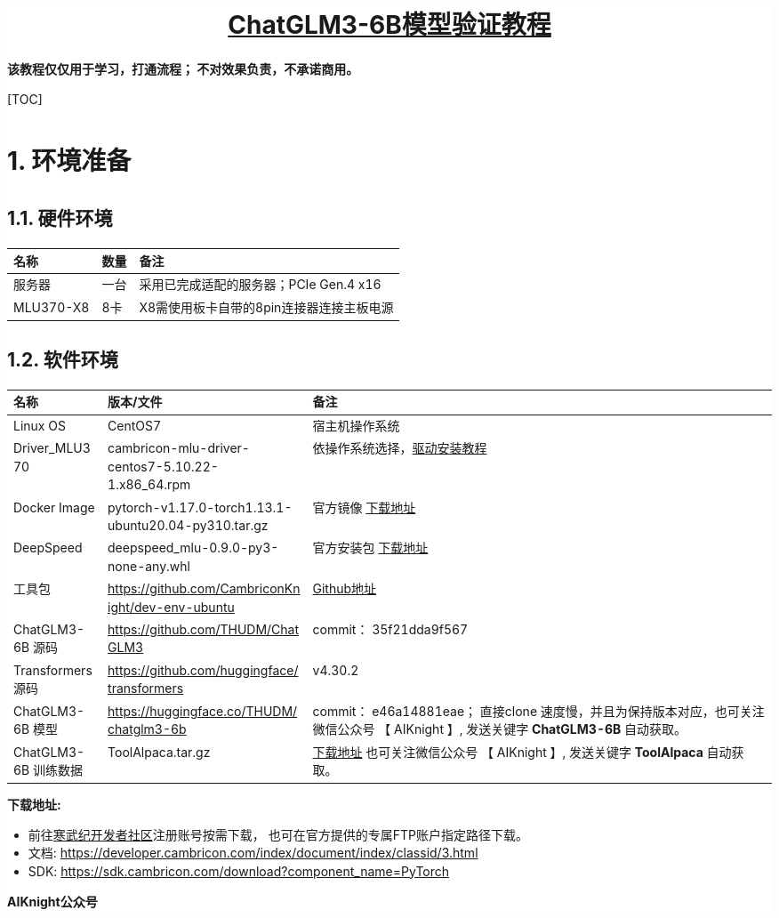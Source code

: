 
<p align="center">
    <a href="https://gitee.com/cambriconknight/dev-env-ubuntu/tree/master/pytorch1.13/chatglm3">
        <h1 align="center">ChatGLM3-6B模型验证教程</h1>
    </a>
</p>

**该教程仅仅用于学习，打通流程； 不对效果负责，不承诺商用。**

[TOC]

# 1. 环境准备

## 1.1. 硬件环境

| 名称           | 数量      | 备注                  |
| :------------ | :--------- | :------------------ |
| 服务器         | 一台       | 采用已完成适配的服务器；PCIe Gen.4 x16 |
| MLU370-X8     | 8卡       | X8需使用板卡自带的8pin连接器连接主板电源 |

## 1.2. 软件环境

| 名称                   | 版本/文件                                                 | 备注                                 |
| :-------------------- | :-------------------------------                         | :---------------------------------- |
| Linux OS              | CentOS7                                                  | 宿主机操作系统                         |
| Driver_MLU370         | cambricon-mlu-driver-centos7-5.10.22-1.x86_64.rpm        | 依操作系统选择，[驱动安装教程](https://sdk.cambricon.com/download?component_name=Driver)                         |
| Docker Image          | pytorch-v1.17.0-torch1.13.1-ubuntu20.04-py310.tar.gz     | 官方镜像 [下载地址](https://sdk.cambricon.com/download?sdk_version=V1.15.0&component_name=PyTorch) |
| DeepSpeed             | deepspeed_mlu-0.9.0-py3-none-any.whl                     | 官方安装包 [下载地址](https://sdk.cambricon.com/static/Basis/MLU370_X86_ubuntu18.04/deepspeed_mlu-0.9.0-py3-none-any.whl)                |
| 工具包                 | https://github.com/CambriconKnight/dev-env-ubuntu        | [Github地址](https://github.com/CambriconKnight/dev-env-ubuntu) |
| ChatGLM3-6B 源码       | https://github.com/THUDM/ChatGLM3  | commit： 35f21dda9f567 |
| Transformers 源码      | https://github.com/huggingface/transformers  | v4.30.2 |
| ChatGLM3-6B 模型         | https://huggingface.co/THUDM/chatglm3-6b	  | commit： e46a14881eae； 直接clone 速度慢，并且为保持版本对应，也可关注微信公众号 【 AIKnight 】, 发送关键字 **ChatGLM3-6B** 自动获取。|
| ChatGLM3-6B 训练数据    | ToolAlpaca.tar.gz  | [下载地址](https://github.com/tangqiaoyu/ToolAlpaca.git) 也可关注微信公众号 【 AIKnight 】, 发送关键字 **ToolAlpaca** 自动获取。|

**下载地址:**
- 前往[寒武纪开发者社区](https://developer.cambricon.com)注册账号按需下载， 也可在官方提供的专属FTP账户指定路径下载。
- 文档: https://developer.cambricon.com/index/document/index/classid/3.html
- SDK: https://sdk.cambricon.com/download?component_name=PyTorch

**AIKnight公众号**